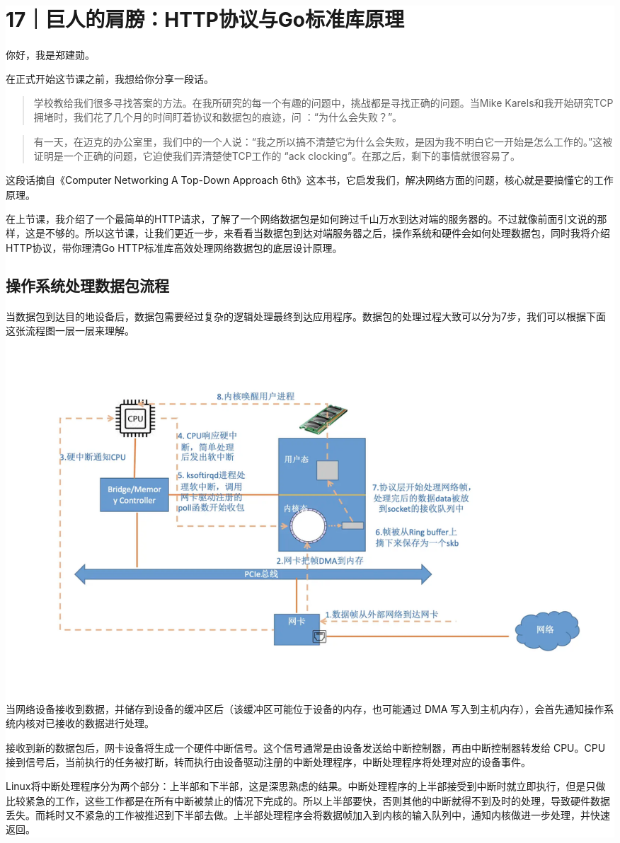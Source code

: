 # 17｜巨人的肩膀：HTTP协议与Go标准库原理
你好，我是郑建勋。

在正式开始这节课之前，我想给你分享一段话。

> 学校教给我们很多寻找答案的方法。在我所研究的每一个有趣的问题中，挑战都是寻找正确的问题。当Mike Karels和我开始研究TCP拥堵时，我们花了几个月的时间盯着协议和数据包的痕迹，问 ：“为什么会失败？”。

> 有一天，在迈克的办公室里，我们中的一个人说：“我之所以搞不清楚它为什么会失败，是因为我不明白它一开始是怎么工作的。”这被证明是一个正确的问题，它迫使我们弄清楚使TCP工作的 “ack clocking”。在那之后，剩下的事情就很容易了。

这段话摘自《Computer Networking A Top-Down Approach 6th》这本书，它启发我们，解决网络方面的问题，核心就是要搞懂它的工作原理。

在上节课，我介绍了一个最简单的HTTP请求，了解了一个网络数据包是如何跨过千山万水到达对端的服务器的。不过就像前面引文说的那样，这是不够的。所以这节课，让我们更近一步，来看看当数据包到达对端服务器之后，操作系统和硬件会如何处理数据包，同时我将介绍HTTP协议，带你理清Go HTTP标准库高效处理网络数据包的底层设计原理。

## 操作系统处理数据包流程

当数据包到达目的地设备后，数据包需要经过复杂的逻辑处理最终到达应用程序。数据包的处理过程大致可以分为7步，我们可以根据下面这张流程图一层一层来理解。

![图片](images/604252/e7caaee0e1dyy95176868a29779fbfee.png)

当网络设备接收到数据，并储存到设备的缓冲区后（该缓冲区可能位于设备的内存，也可能通过 DMA 写入到主机内存），会首先通知操作系统内核对已接收的数据进行处理。

接收到新的数据包后，网卡设备将生成一个硬件中断信号。这个信号通常是由设备发送给中断控制器，再由中断控制器转发给 CPU。CPU 接到信号后，当前执行的任务被打断，转而执行由设备驱动注册的中断处理程序，中断处理程序将处理对应的设备事件。

Linux将中断处理程序分为两个部分：上半部和下半部，这是深思熟虑的结果。中断处理程序的上半部接受到中断时就立即执行，但是只做比较紧急的工作，这些工作都是在所有中断被禁止的情况下完成的。所以上半部要快，否则其他的中断就得不到及时的处理，导致硬件数据丢失。而耗时又不紧急的工作被推迟到下半部去做。上半部处理程序会将数据帧加入到内核的输入队列中，通知内核做进一步处理，并快速返回。
